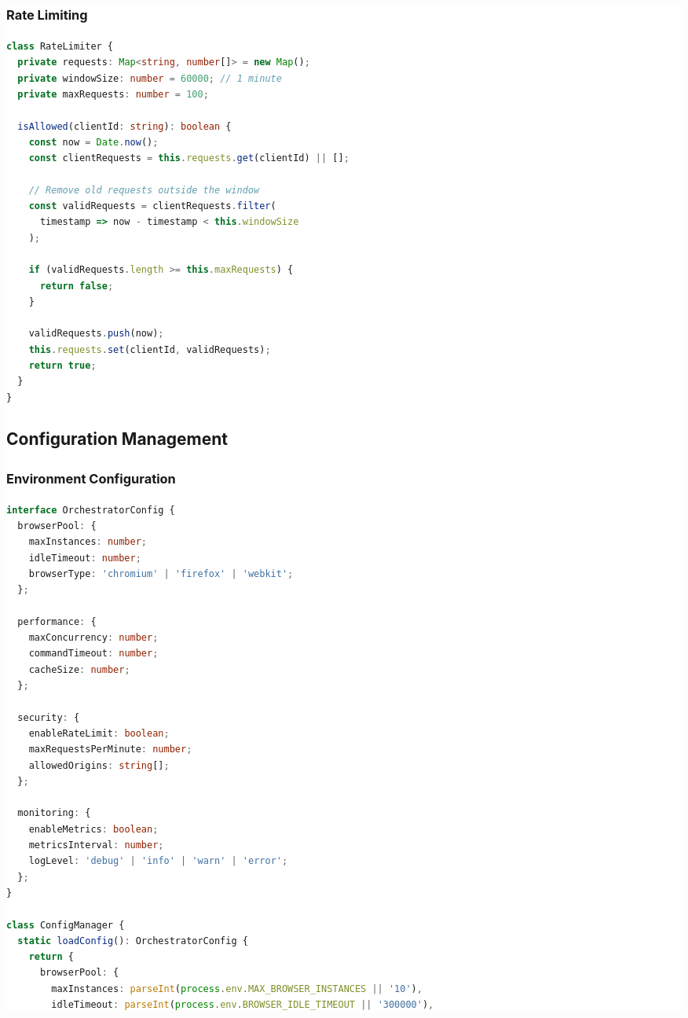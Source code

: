 ### Rate Limiting
```typescript
class RateLimiter {
  private requests: Map<string, number[]> = new Map();
  private windowSize: number = 60000; // 1 minute
  private maxRequests: number = 100;

  isAllowed(clientId: string): boolean {
    const now = Date.now();
    const clientRequests = this.requests.get(clientId) || [];
    
    // Remove old requests outside the window
    const validRequests = clientRequests.filter(
      timestamp => now - timestamp < this.windowSize
    );

    if (validRequests.length >= this.maxRequests) {
      return false;
    }

    validRequests.push(now);
    this.requests.set(clientId, validRequests);
    return true;
  }
}
```

## Configuration Management

### Environment Configuration
```typescript
interface OrchestratorConfig {
  browserPool: {
    maxInstances: number;
    idleTimeout: number;
    browserType: 'chromium' | 'firefox' | 'webkit';
  };
  
  performance: {
    maxConcurrency: number;
    commandTimeout: number;
    cacheSize: number;
  };
  
  security: {
    enableRateLimit: boolean;
    maxRequestsPerMinute: number;
    allowedOrigins: string[];
  };
  
  monitoring: {
    enableMetrics: boolean;
    metricsInterval: number;
    logLevel: 'debug' | 'info' | 'warn' | 'error';
  };
}

class ConfigManager {
  static loadConfig(): OrchestratorConfig {
    return {
      browserPool: {
        maxInstances: parseInt(process.env.MAX_BROWSER_INSTANCES || '10'),
        idleTimeout: parseInt(process.env.BROWSER_IDLE_TIMEOUT || '300000'),
```